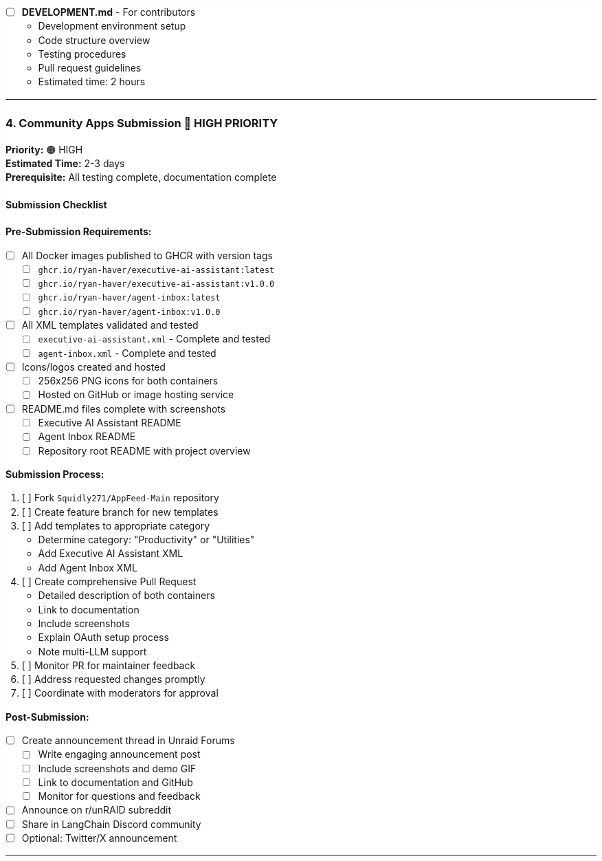 - [ ] **DEVELOPMENT.md** - For contributors
  - Development environment setup
  - Code structure overview
  - Testing procedures
  - Pull request guidelines
  - Estimated time: 2 hours

---

### 4. Community Apps Submission 🎯 HIGH PRIORITY

**Priority:** 🟠 HIGH  
**Estimated Time:** 2-3 days  
**Prerequisite:** All testing complete, documentation complete

#### Submission Checklist

**Pre-Submission Requirements:**
- [ ] All Docker images published to GHCR with version tags
  - [ ] `ghcr.io/ryan-haver/executive-ai-assistant:latest`
  - [ ] `ghcr.io/ryan-haver/executive-ai-assistant:v1.0.0`
  - [ ] `ghcr.io/ryan-haver/agent-inbox:latest`
  - [ ] `ghcr.io/ryan-haver/agent-inbox:v1.0.0`
- [ ] All XML templates validated and tested
  - [ ] `executive-ai-assistant.xml` - Complete and tested
  - [ ] `agent-inbox.xml` - Complete and tested
- [ ] Icons/logos created and hosted
  - [ ] 256x256 PNG icons for both containers
  - [ ] Hosted on GitHub or image hosting service
- [ ] README.md files complete with screenshots
  - [ ] Executive AI Assistant README
  - [ ] Agent Inbox README
  - [ ] Repository root README with project overview

**Submission Process:**
1. [ ] Fork `Squidly271/AppFeed-Main` repository
2. [ ] Create feature branch for new templates
3. [ ] Add templates to appropriate category
   - Determine category: "Productivity" or "Utilities"
   - Add Executive AI Assistant XML
   - Add Agent Inbox XML
4. [ ] Create comprehensive Pull Request
   - Detailed description of both containers
   - Link to documentation
   - Include screenshots
   - Explain OAuth setup process
   - Note multi-LLM support
5. [ ] Monitor PR for maintainer feedback
6. [ ] Address requested changes promptly
7. [ ] Coordinate with moderators for approval

**Post-Submission:**
- [ ] Create announcement thread in Unraid Forums
  - [ ] Write engaging announcement post
  - [ ] Include screenshots and demo GIF
  - [ ] Link to documentation and GitHub
  - [ ] Monitor for questions and feedback
- [ ] Announce on r/unRAID subreddit
- [ ] Share in LangChain Discord community
- [ ] Optional: Twitter/X announcement

---